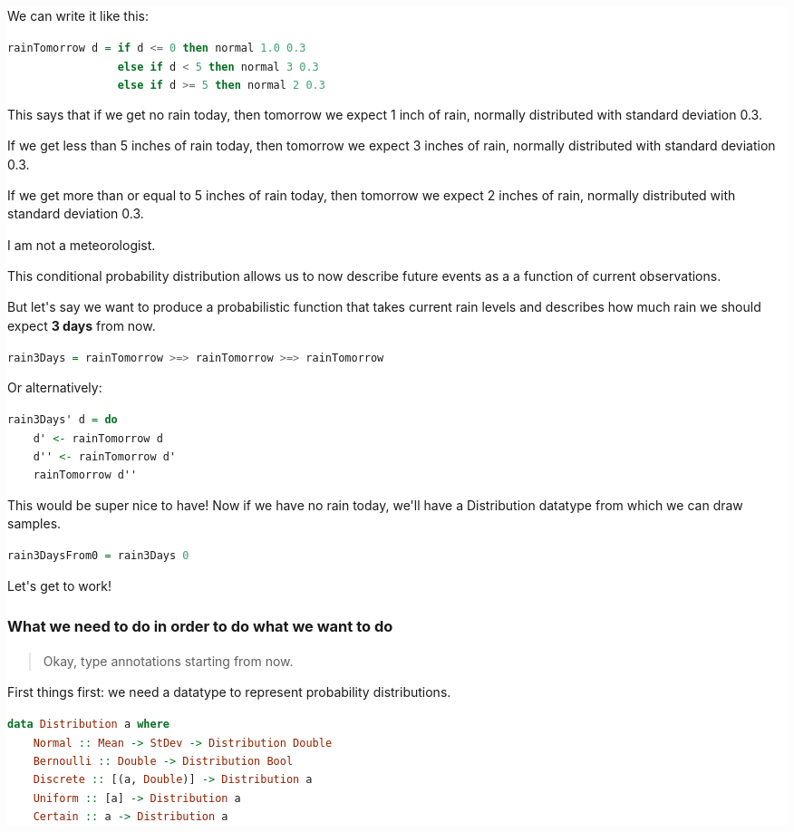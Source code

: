 We can write it like this:

```haskell
rainTomorrow d = if d <= 0 then normal 1.0 0.3
                 else if d < 5 then normal 3 0.3
                 else if d >= 5 then normal 2 0.3
```

This says that if we get no rain today, then tomorrow we expect
1 inch of rain, normally distributed with standard deviation 0.3.

If we get less than 5 inches of rain today, then tomorrow we expect
3 inches of rain, normally distributed with standard deviation 0.3.

If we get more than or equal to 5 inches of rain today, then tomorrow
we expect 2 inches of rain, normally distributed with standard
deviation 0.3.

I am not a meteorologist.

This conditional probability distribution allows us to now describe
future events as a a function of current observations.

But let's say we want to produce a probabilistic function that takes
current rain levels and describes how much rain we should expect
**3 days** from now.

```haskell
rain3Days = rainTomorrow >=> rainTomorrow >=> rainTomorrow
```

Or alternatively:

```haskell
rain3Days' d = do
    d' <- rainTomorrow d
    d'' <- rainTomorrow d'
    rainTomorrow d''
```

This would be super nice to have! Now if we have no rain today, we'll
have a Distribution datatype from which we can draw samples.

```haskell
rain3DaysFrom0 = rain3Days 0
```

Let's get to work!

### What we need to do in order to do what we want to do

> Okay, type annotations starting from now.

First things first: we need a datatype to represent probability
distributions.

```haskell
data Distribution a where
    Normal :: Mean -> StDev -> Distribution Double
    Bernoulli :: Double -> Distribution Bool
    Discrete :: [(a, Double)] -> Distribution a
    Uniform :: [a] -> Distribution a
    Certain :: a -> Distribution a
```
